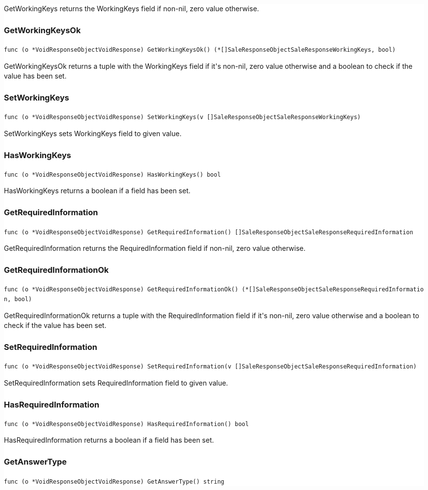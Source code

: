 GetWorkingKeys returns the WorkingKeys field if non-nil, zero value otherwise.

### GetWorkingKeysOk

`func (o *VoidResponseObjectVoidResponse) GetWorkingKeysOk() (*[]SaleResponseObjectSaleResponseWorkingKeys, bool)`

GetWorkingKeysOk returns a tuple with the WorkingKeys field if it's non-nil, zero value otherwise
and a boolean to check if the value has been set.

### SetWorkingKeys

`func (o *VoidResponseObjectVoidResponse) SetWorkingKeys(v []SaleResponseObjectSaleResponseWorkingKeys)`

SetWorkingKeys sets WorkingKeys field to given value.

### HasWorkingKeys

`func (o *VoidResponseObjectVoidResponse) HasWorkingKeys() bool`

HasWorkingKeys returns a boolean if a field has been set.

### GetRequiredInformation

`func (o *VoidResponseObjectVoidResponse) GetRequiredInformation() []SaleResponseObjectSaleResponseRequiredInformation`

GetRequiredInformation returns the RequiredInformation field if non-nil, zero value otherwise.

### GetRequiredInformationOk

`func (o *VoidResponseObjectVoidResponse) GetRequiredInformationOk() (*[]SaleResponseObjectSaleResponseRequiredInformation, bool)`

GetRequiredInformationOk returns a tuple with the RequiredInformation field if it's non-nil, zero value otherwise
and a boolean to check if the value has been set.

### SetRequiredInformation

`func (o *VoidResponseObjectVoidResponse) SetRequiredInformation(v []SaleResponseObjectSaleResponseRequiredInformation)`

SetRequiredInformation sets RequiredInformation field to given value.

### HasRequiredInformation

`func (o *VoidResponseObjectVoidResponse) HasRequiredInformation() bool`

HasRequiredInformation returns a boolean if a field has been set.

### GetAnswerType

`func (o *VoidResponseObjectVoidResponse) GetAnswerType() string`

